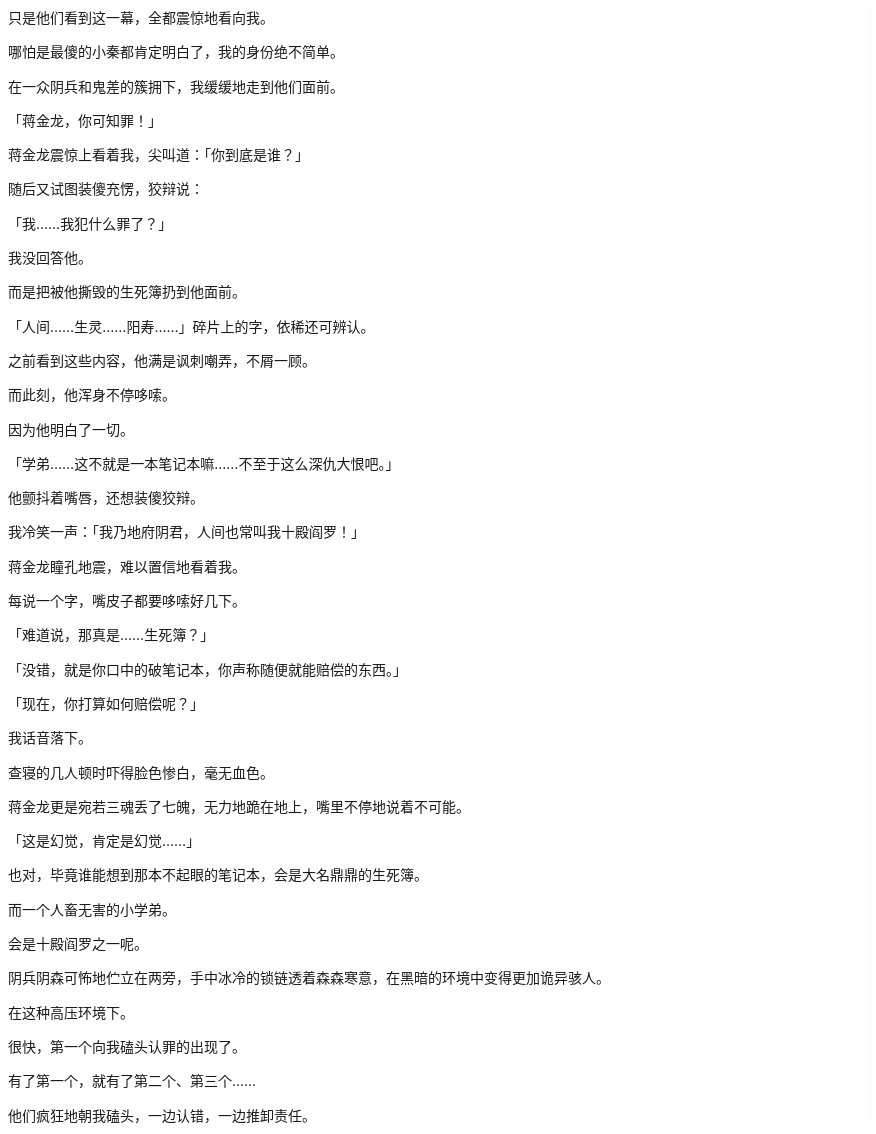 只是他们看到这一幕，全都震惊地看向我。

哪怕是最傻的小秦都肯定明白了，我的身份绝不简单。

在一众阴兵和鬼差的簇拥下，我缓缓地走到他们面前。

「蒋金龙，你可知罪！」

蒋金龙震惊上看着我，尖叫道：「你到底是谁？」

随后又试图装傻充愣，狡辩说：

「我……我犯什么罪了？」

我没回答他。

而是把被他撕毁的生死簿扔到他面前。

「人间……生灵……阳寿……」碎片上的字，依稀还可辨认。

之前看到这些内容，他满是讽刺嘲弄，不屑一顾。

而此刻，他浑身不停哆嗦。

因为他明白了一切。

「学弟……这不就是一本笔记本嘛……不至于这么深仇大恨吧。」

他颤抖着嘴唇，还想装傻狡辩。

我冷笑一声：「我乃地府阴君，人间也常叫我十殿阎罗！」

蒋金龙瞳孔地震，难以置信地看着我。

每说一个字，嘴皮子都要哆嗦好几下。

「难道说，那真是……生死簿？」

「没错，就是你口中的破笔记本，你声称随便就能赔偿的东西。」

「现在，你打算如何赔偿呢？」

我话音落下。

查寝的几人顿时吓得脸色惨白，毫无血色。

蒋金龙更是宛若三魂丢了七魄，无力地跪在地上，嘴里不停地说着不可能。

「这是幻觉，肯定是幻觉……」

也对，毕竟谁能想到那本不起眼的笔记本，会是大名鼎鼎的生死簿。

而一个人畜无害的小学弟。

会是十殿阎罗之一呢。

阴兵阴森可怖地伫立在两旁，手中冰冷的锁链透着森森寒意，在黑暗的环境中变得更加诡异骇人。

在这种高压环境下。

很快，第一个向我磕头认罪的出现了。

有了第一个，就有了第二个、第三个……

他们疯狂地朝我磕头，一边认错，一边推卸责任。
